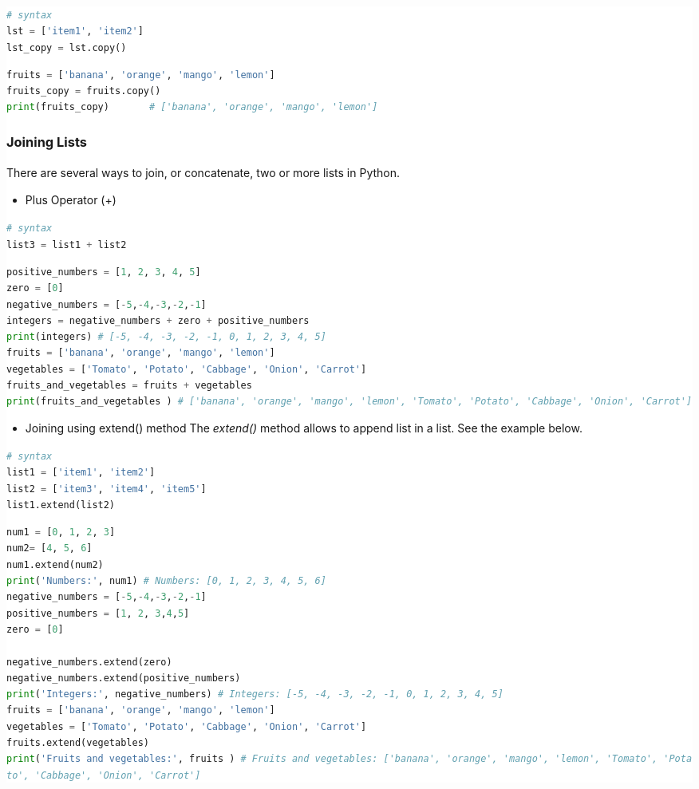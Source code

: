 ```py
# syntax
lst = ['item1', 'item2']
lst_copy = lst.copy()
```

```py
fruits = ['banana', 'orange', 'mango', 'lemon']
fruits_copy = fruits.copy()
print(fruits_copy)       # ['banana', 'orange', 'mango', 'lemon']
```

### Joining Lists

There are several ways to join, or concatenate, two or more lists in Python.

- Plus Operator (+)

```py
# syntax
list3 = list1 + list2
```

```py
positive_numbers = [1, 2, 3, 4, 5]
zero = [0]
negative_numbers = [-5,-4,-3,-2,-1]
integers = negative_numbers + zero + positive_numbers
print(integers) # [-5, -4, -3, -2, -1, 0, 1, 2, 3, 4, 5]
fruits = ['banana', 'orange', 'mango', 'lemon']
vegetables = ['Tomato', 'Potato', 'Cabbage', 'Onion', 'Carrot']
fruits_and_vegetables = fruits + vegetables
print(fruits_and_vegetables ) # ['banana', 'orange', 'mango', 'lemon', 'Tomato', 'Potato', 'Cabbage', 'Onion', 'Carrot']
```

- Joining using extend() method
  The *extend()* method allows to append list in a list. See the example below.

```py
# syntax
list1 = ['item1', 'item2']
list2 = ['item3', 'item4', 'item5']
list1.extend(list2)
```

```py
num1 = [0, 1, 2, 3]
num2= [4, 5, 6]
num1.extend(num2)
print('Numbers:', num1) # Numbers: [0, 1, 2, 3, 4, 5, 6]
negative_numbers = [-5,-4,-3,-2,-1]
positive_numbers = [1, 2, 3,4,5]
zero = [0]

negative_numbers.extend(zero)
negative_numbers.extend(positive_numbers)
print('Integers:', negative_numbers) # Integers: [-5, -4, -3, -2, -1, 0, 1, 2, 3, 4, 5]
fruits = ['banana', 'orange', 'mango', 'lemon']
vegetables = ['Tomato', 'Potato', 'Cabbage', 'Onion', 'Carrot']
fruits.extend(vegetables)
print('Fruits and vegetables:', fruits ) # Fruits and vegetables: ['banana', 'orange', 'mango', 'lemon', 'Tomato', 'Potato', 'Cabbage', 'Onion', 'Carrot']
```

